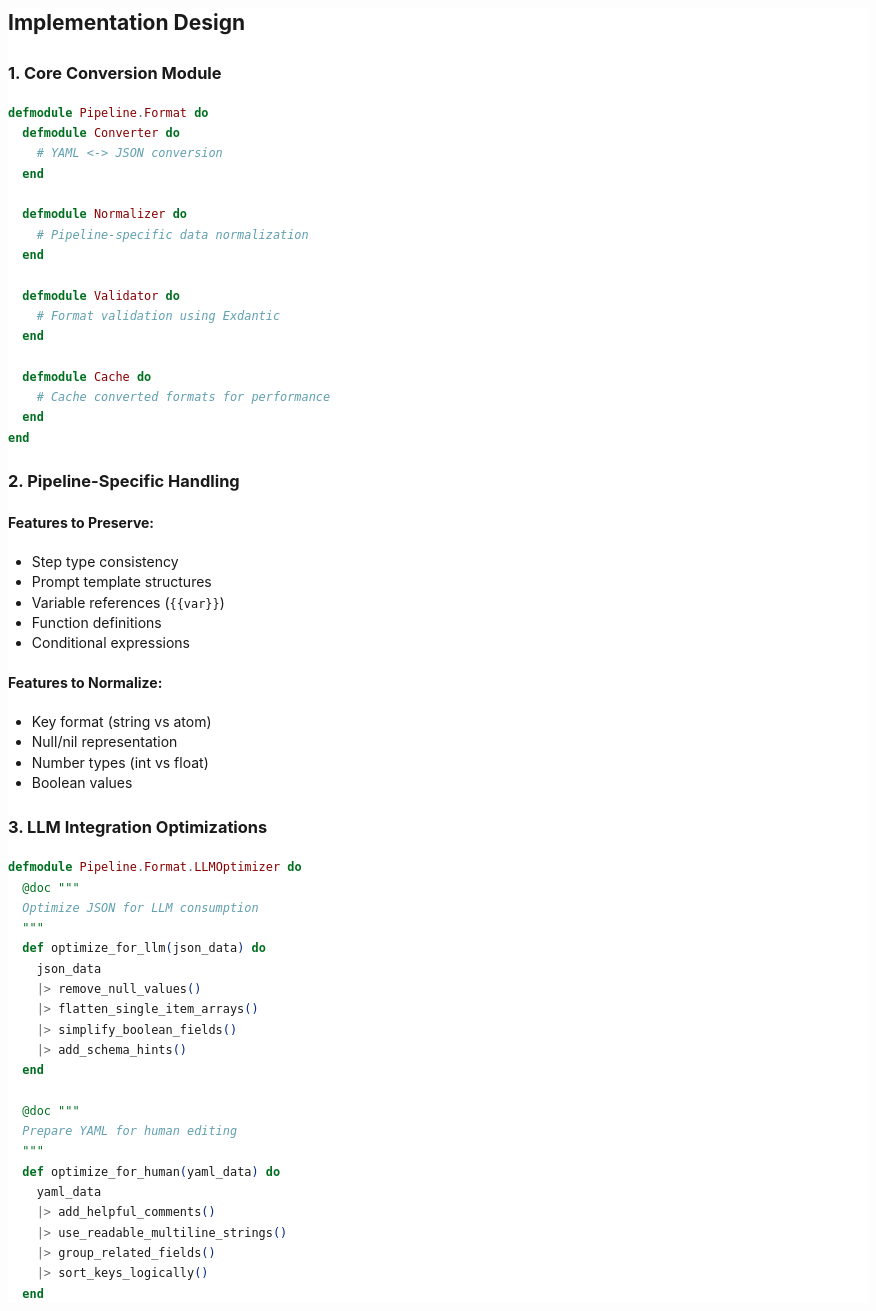 ## Implementation Design

### 1. Core Conversion Module
```elixir
defmodule Pipeline.Format do
  defmodule Converter do
    # YAML <-> JSON conversion
  end
  
  defmodule Normalizer do
    # Pipeline-specific data normalization
  end
  
  defmodule Validator do
    # Format validation using Exdantic
  end
  
  defmodule Cache do
    # Cache converted formats for performance
  end
end
```

### 2. Pipeline-Specific Handling

#### Features to Preserve:
- Step type consistency
- Prompt template structures
- Variable references (`{{var}}`)
- Function definitions
- Conditional expressions

#### Features to Normalize:
- Key format (string vs atom)
- Null/nil representation
- Number types (int vs float)
- Boolean values

### 3. LLM Integration Optimizations

```elixir
defmodule Pipeline.Format.LLMOptimizer do
  @doc """
  Optimize JSON for LLM consumption
  """
  def optimize_for_llm(json_data) do
    json_data
    |> remove_null_values()
    |> flatten_single_item_arrays()
    |> simplify_boolean_fields()
    |> add_schema_hints()
  end
  
  @doc """
  Prepare YAML for human editing
  """
  def optimize_for_human(yaml_data) do
    yaml_data
    |> add_helpful_comments()
    |> use_readable_multiline_strings()
    |> group_related_fields()
    |> sort_keys_logically()
  end
```